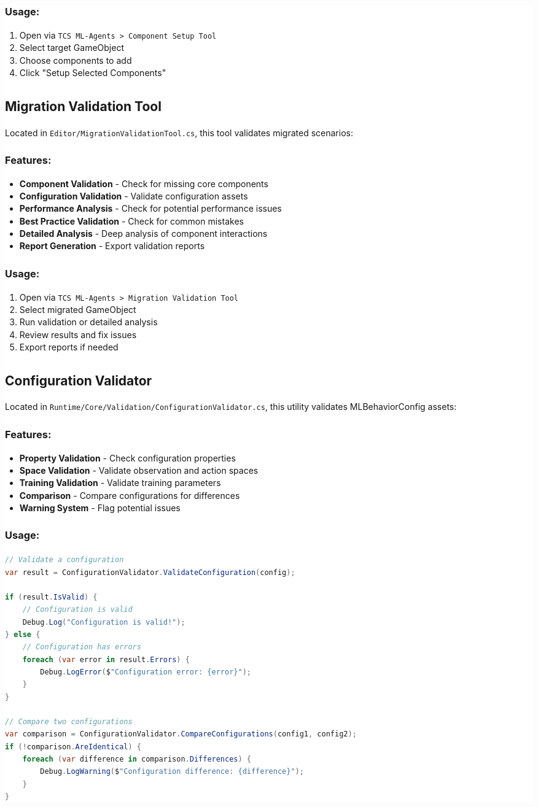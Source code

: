 ### Usage:
1. Open via `TCS ML-Agents > Component Setup Tool`
2. Select target GameObject
3. Choose components to add
4. Click "Setup Selected Components"

## Migration Validation Tool

Located in `Editor/MigrationValidationTool.cs`, this tool validates migrated scenarios:

### Features:
- **Component Validation** - Check for missing core components
- **Configuration Validation** - Validate configuration assets
- **Performance Analysis** - Check for potential performance issues
- **Best Practice Validation** - Check for common mistakes
- **Detailed Analysis** - Deep analysis of component interactions
- **Report Generation** - Export validation reports

### Usage:
1. Open via `TCS ML-Agents > Migration Validation Tool`
2. Select migrated GameObject
3. Run validation or detailed analysis
4. Review results and fix issues
5. Export reports if needed

## Configuration Validator

Located in `Runtime/Core/Validation/ConfigurationValidator.cs`, this utility validates MLBehaviorConfig assets:

### Features:
- **Property Validation** - Check configuration properties
- **Space Validation** - Validate observation and action spaces
- **Training Validation** - Validate training parameters
- **Comparison** - Compare configurations for differences
- **Warning System** - Flag potential issues

### Usage:
```csharp
// Validate a configuration
var result = ConfigurationValidator.ValidateConfiguration(config);

if (result.IsValid) {
    // Configuration is valid
    Debug.Log("Configuration is valid!");
} else {
    // Configuration has errors
    foreach (var error in result.Errors) {
        Debug.LogError($"Configuration error: {error}");
    }
}

// Compare two configurations
var comparison = ConfigurationValidator.CompareConfigurations(config1, config2);
if (!comparison.AreIdentical) {
    foreach (var difference in comparison.Differences) {
        Debug.LogWarning($"Configuration difference: {difference}");
    }
}
```
